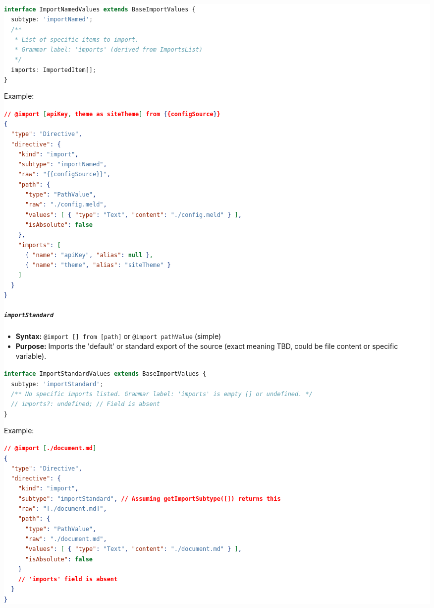 ```typescript
interface ImportNamedValues extends BaseImportValues {
  subtype: 'importNamed';
  /** 
   * List of specific items to import.
   * Grammar label: 'imports' (derived from ImportsList)
   */
  imports: ImportedItem[];
}
```

Example:

```json
// @import [apiKey, theme as siteTheme] from {{configSource}}
{
  "type": "Directive",
  "directive": {
    "kind": "import",
    "subtype": "importNamed",
    "raw": "{{configSource}}",
    "path": { 
      "type": "PathValue",
      "raw": "./config.meld",
      "values": [ { "type": "Text", "content": "./config.meld" } ],
      "isAbsolute": false
    },
    "imports": [
      { "name": "apiKey", "alias": null },
      { "name": "theme", "alias": "siteTheme" }
    ]
  }
}
```

##### `importStandard`

*   **Syntax:** `@import [] from [path]` or `@import pathValue` (simple)
*   **Purpose:** Imports the 'default' or standard export of the source (exact meaning TBD, could be file content or specific variable).

```typescript
interface ImportStandardValues extends BaseImportValues {
  subtype: 'importStandard';
  /** No specific imports listed. Grammar label: 'imports' is empty [] or undefined. */
  // imports?: undefined; // Field is absent
}
```

Example:

```json
// @import [./document.md]
{
  "type": "Directive",
  "directive": {
    "kind": "import",
    "subtype": "importStandard", // Assuming getImportSubtype([]) returns this
    "raw": "[./document.md]",
    "path": { 
      "type": "PathValue",
      "raw": "./document.md",
      "values": [ { "type": "Text", "content": "./document.md" } ],
      "isAbsolute": false
    }
    // 'imports' field is absent
  }
}
```